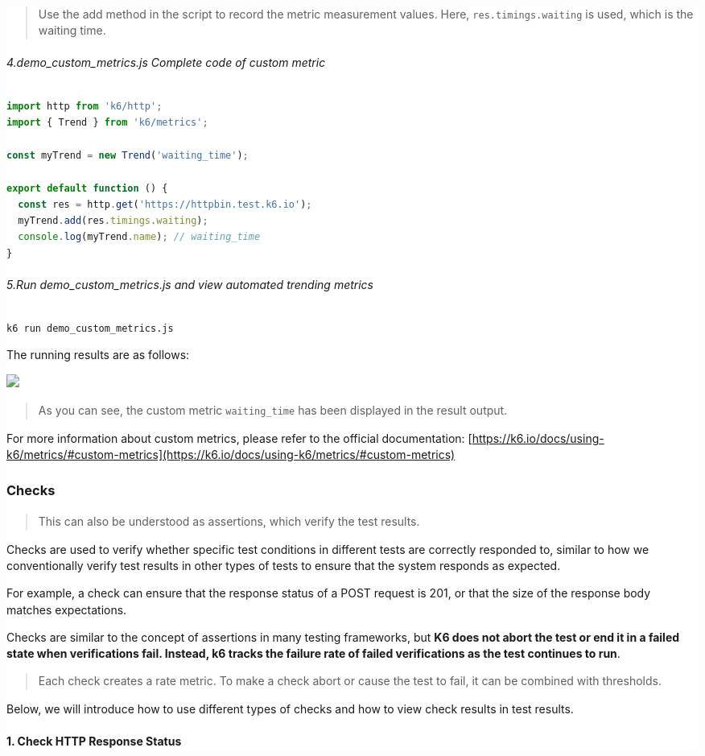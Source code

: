 > Use the add method in the script to record the metric measurement values. Here, `res.timings.waiting` is used, which is the waiting time.

###### 4.demo_custom_metrics.js Complete code of custom metric

```javascript
import http from 'k6/http';
import { Trend } from 'k6/metrics';

const myTrend = new Trend('waiting_time');

export default function () {
  const res = http.get('https://httpbin.test.k6.io');
  myTrend.add(res.timings.waiting);
  console.log(myTrend.name); // waiting_time
}
```

###### 5.Run demo_custom_metrics.js and view automated trending metrics

```bash
k6 run demo_custom_metrics.js
```

The running results are as follows:

![ ](https://cdn.jsdelivr.net/gh/naodeng/blogimg@master/uPic/4tbqVc.png)

> As you can see, the custom metric `waiting_time` has been displayed in the result output.

For more information about custom metrics, please refer to the official documentation: [https://k6.io/docs/using-k6/metrics/#custom-metrics](https://k6.io/docs/using-k6/metrics/#custom-metrics)

### Checks

> This can also be understood as assertions, which verify the test results.

Checks are used to verify whether specific test conditions in different tests are correctly responded to, similar to how we conventionally verify test results in other types of tests to ensure that the system responds as expected.

For example, a check can ensure that the response status of a POST request is 201, or that the size of the response body matches expectations.

Checks are similar to the concept of assertions in many testing frameworks, but **K6 does not abort the test or end it in a failed state when verifications fail. Instead, k6 tracks the failure rate of failed verifications as the test continues to run**.

> Each check creates a rate metric. To make a check abort or cause the test to fail, it can be combined with thresholds.

Below, we will introduce how to use different types of checks and how to view check results in test results.

#### 1. Check HTTP Response Status
